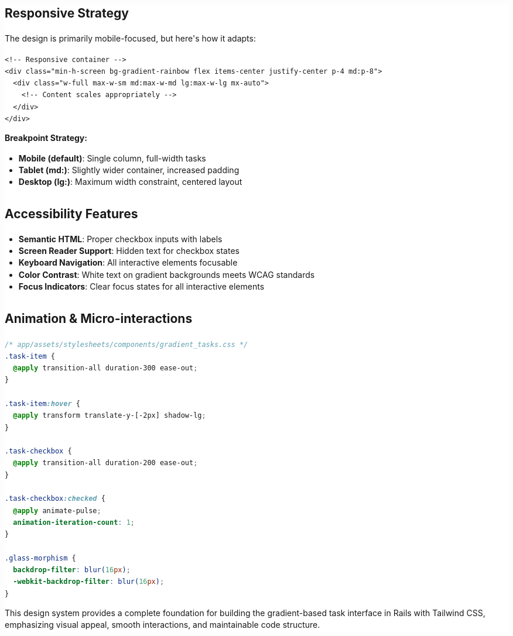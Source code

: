 ## Responsive Strategy

The design is primarily mobile-focused, but here's how it adapts:

```erb
<!-- Responsive container -->
<div class="min-h-screen bg-gradient-rainbow flex items-center justify-center p-4 md:p-8">
  <div class="w-full max-w-sm md:max-w-md lg:max-w-lg mx-auto">
    <!-- Content scales appropriately -->
  </div>
</div>
```

**Breakpoint Strategy:**
- **Mobile (default)**: Single column, full-width tasks
- **Tablet (md:)**: Slightly wider container, increased padding
- **Desktop (lg:)**: Maximum width constraint, centered layout

## Accessibility Features

- **Semantic HTML**: Proper checkbox inputs with labels
- **Screen Reader Support**: Hidden text for checkbox states
- **Keyboard Navigation**: All interactive elements focusable
- **Color Contrast**: White text on gradient backgrounds meets WCAG standards
- **Focus Indicators**: Clear focus states for all interactive elements

## Animation & Micro-interactions

```css
/* app/assets/stylesheets/components/gradient_tasks.css */
.task-item {
  @apply transition-all duration-300 ease-out;
}

.task-item:hover {
  @apply transform translate-y-[-2px] shadow-lg;
}

.task-checkbox {
  @apply transition-all duration-200 ease-out;
}

.task-checkbox:checked {
  @apply animate-pulse;
  animation-iteration-count: 1;
}

.glass-morphism {
  backdrop-filter: blur(16px);
  -webkit-backdrop-filter: blur(16px);
}
```

This design system provides a complete foundation for building the gradient-based task interface in Rails with Tailwind CSS, emphasizing visual appeal, smooth interactions, and maintainable code structure.